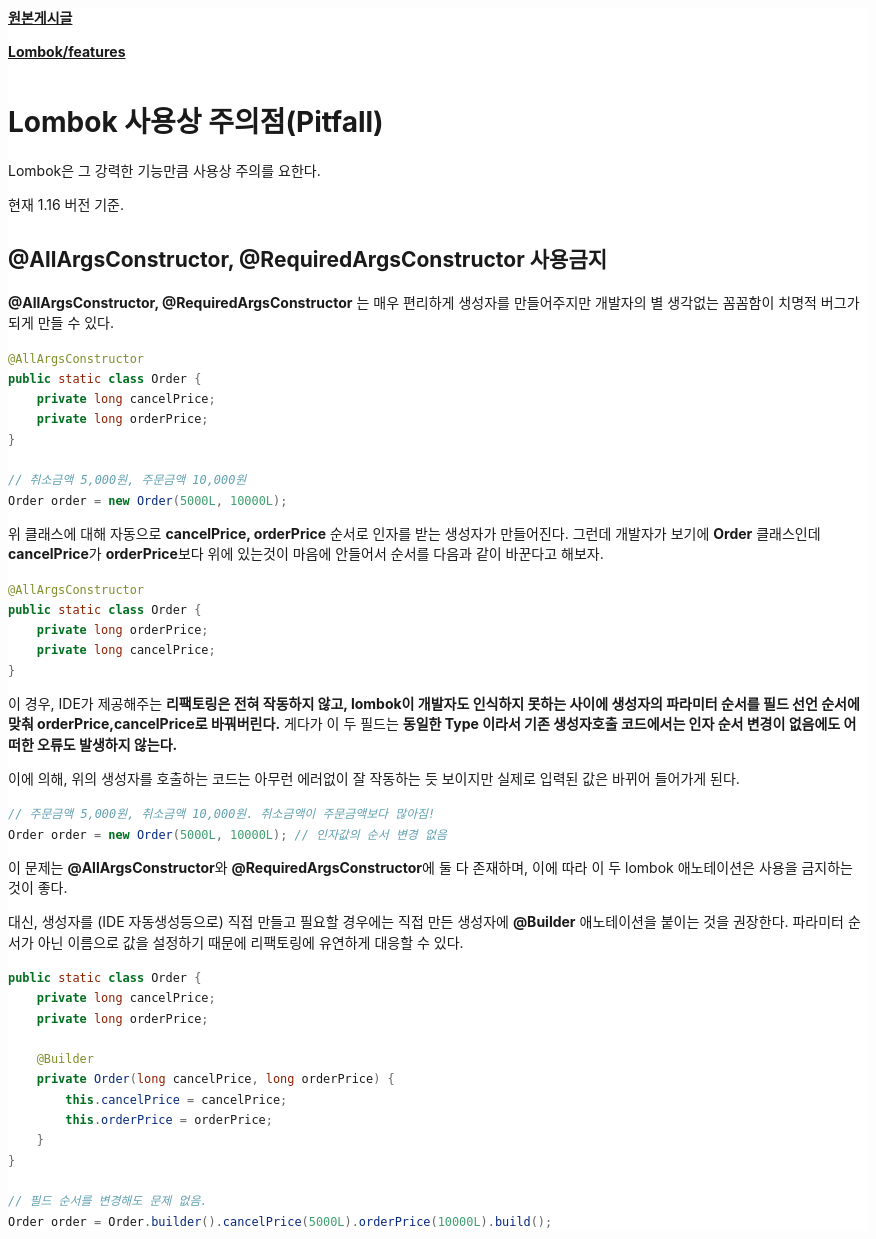 [**원본게시글**](http://kwonnam.pe.kr/wiki/java/lombok/pitfall#%EB%AC%B4%EB%B6%84%EB%B3%84%ED%95%9C_equalsandhashcode_%EC%82%AC%EC%9A%A9_%EC%9E%90%EC%A0%9C)

[**Lombok/features**](https://projectlombok.org/features/all)

# Lombok 사용상 주의점(Pitfall)

Lombok은 그 강력한 기능만큼 사용상 주의를 요한다.

현재 1.16 버전 기준.

## @AllArgsConstructor, @RequiredArgsConstructor 사용금지

**@AllArgsConstructor, @RequiredArgsConstructor** 는 매우 편리하게 생성자를 만들어주지만
개발자의 별 생각없는 꼼꼼함이 치명적 버그가 되게 만들 수 있다.

```java
@AllArgsConstructor
public static class Order {
    private long cancelPrice;
    private long orderPrice;
}

// 취소금액 5,000원, 주문금액 10,000원
Order order = new Order(5000L, 10000L);
```

위 클래스에 대해 자동으로 **cancelPrice, orderPrice** 순서로 인자를 받는 생성자가 만들어진다.
그런데 개발자가 보기에 **Order** 클래스인데 **cancelPrice**가 **orderPrice**보다 위에 있는것이 마음에 안들어서 순서를 다음과 같이 바꾼다고 해보자.

```java
@AllArgsConstructor
public static class Order {
    private long orderPrice;
    private long cancelPrice;
}
```

이 경우, IDE가 제공해주는 **리팩토링은 전혀 작동하지 않고, lombok이 개발자도 인식하지 못하는 사이에 생성자의 파라미터 순서를 필드 선언 순서에 맞춰 orderPrice,cancelPrice로 바꿔버린다.** 게다가 이 두 필드는 **동일한 Type 이라서 기존 생성자호출 코드에서는 인자 순서 변경이 없음에도 어떠한 오류도 발생하지 않는다.**

이에 의해, 위의 생성자를 호출하는 코드는 아무런 에러없이 잘 작동하는 듯 보이지만 실제로 입력된 값은 바뀌어 들어가게 된다.

```java
// 주문금액 5,000원, 취소금액 10,000원. 취소금액이 주문금액보다 많아짐!
Order order = new Order(5000L, 10000L); // 인자값의 순서 변경 없음
```

이 문제는 **@AllArgsConstructor**와 **@RequiredArgsConstructor**에 둘 다 존재하며,
이에 따라 이 두 lombok 애노테이션은 사용을 금지하는 것이 좋다.

대신, 생성자를 (IDE 자동생성등으로) 직접 만들고 필요할 경우에는 직접 만든 생성자에 **@Builder** 애노테이션을 붙이는 것을 권장한다.
파라미터 순서가 아닌 이름으로 값을 설정하기 때문에 리팩토링에 유연하게 대응할 수 있다.

```java
public static class Order {
    private long cancelPrice;
    private long orderPrice;

    @Builder
    private Order(long cancelPrice, long orderPrice) {
        this.cancelPrice = cancelPrice;
        this.orderPrice = orderPrice;
    }
}

// 필드 순서를 변경해도 문제 없음.
Order order = Order.builder().cancelPrice(5000L).orderPrice(10000L).build();
```